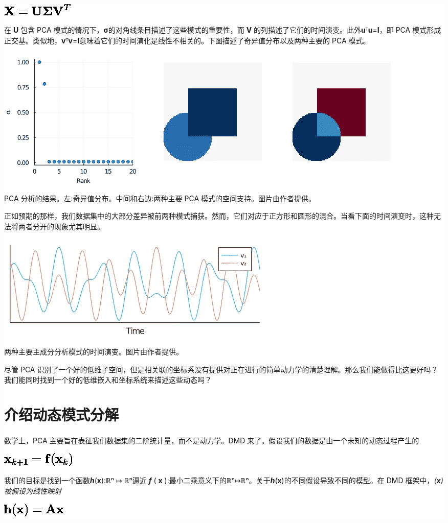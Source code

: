![](img/7a227315a89d391227fba448ca553edc.png)

在 **U** 包含 PCA 模式的情况下，**σ**的对角线条目描述了这些模式的重要性，而 **V** 的列描述了它们的时间演变。此外**u**ᵀ**u**=**I**，即 PCA 模式形成正交基。类似地，**v**ᵀ**v**=**I**意味着它们的时间演化是线性不相关的。下图描述了奇异值分布以及两种主要的 PCA 模式。

![](img/acbcfb2c84e9fca668355aceccedd466.png)

PCA 分析的结果。左:奇异值分布。中间和右边:两种主要 PCA 模式的空间支持。图片由作者提供。

正如预期的那样，我们数据集中的大部分差异被前两种模式捕获。然而，它们对应于正方形和圆形的混合。当看下面的时间演变时，这种无法将两者分开的现象尤其明显。

![](img/eba42771504bf597848991c17efa6eb8.png)

两种主要主成分分析模式的时间演变。图片由作者提供。

尽管 PCA 识别了一个好的低维子空间，但是相关联的坐标系没有提供对正在进行的简单动力学的清楚理解。那么我们能做得比这更好吗？我们能同时找到一个好的低维嵌入和坐标系统来描述这些动态吗？

# 介绍动态模式分解

数学上，PCA 主要旨在表征我们数据集的二阶统计量，而不是动力学。DMD 来了。假设我们的数据是由一个未知的动态过程产生的

![](img/69b924f6f94fd4cbc9d310cf77dcb739.png)

我们的目标是找到一个函数***h***(**x**):ℝⁿ ↦ ℝⁿ逼近 ***f*** ( **x** ):最小二乘意义下的ℝⁿ↦ℝⁿ。关于***h***(**x**)的不同假设导致不同的模型。在 DMD 框架中，*(**x**)被假设为线性映射*

*![](img/bbc1f79da2b86d2e0ebf46d4e0102f0f.png)*
